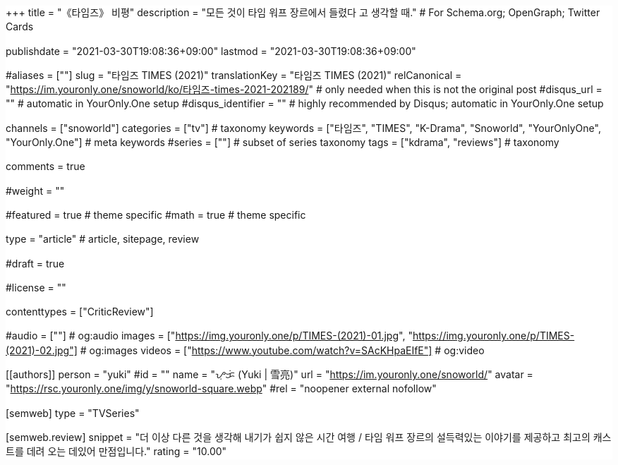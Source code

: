 +++
title = "《타임즈》 비평"
description = "모든 것이 타임 워프 장르에서 들렸다 고 생각할 때."	# For Schema.org; OpenGraph; Twitter Cards

publishdate = "2021-03-30T19:08:36+09:00"
lastmod = "2021-03-30T19:08:36+09:00"

#aliases = [""]
slug = "타임즈 TIMES (2021)"
translationKey = "타임즈 TIMES (2021)"
relCanonical = "https://im.youronly.one/snoworld/ko/타임즈-times-2021-202189/"														# only needed when this is not the original post
#disqus_url = ""                                                    # automatic in YourOnly.One setup
#disqus_identifier = ""                                             # highly recommended by Disqus; automatic in YourOnly.One setup

channels = ["snoworld"]
categories = ["tv"]                           # taxonomy
keywords = ["타임즈", "TIMES", "K-Drama", "Snoworld", "YourOnlyOne", "YourOnly.One"]															# meta keywords
#series = [""]																# subset of series taxonomy
tags = ["kdrama", "reviews"]																	# taxonomy

comments = true

#weight = ""

#featured = true															# theme specific
#math = true																	# theme specific

type = "article"                                                           # article, sitepage, review

#draft = true

#license = ""

contenttypes = ["CriticReview"]

#audio = [""]																# og:audio
images = ["https://img.youronly.one/p/TIMES-(2021)-01.jpg", "https://img.youronly.one/p/TIMES-(2021)-02.jpg"]    # og:images
videos = ["https://www.youtube.com/watch?v=SAcKHpaEIfE"]                                # og:video

[[authors]]
  person = "yuki"
  #id = ""
  name = "ᜌᜓᜃᜒ (Yuki | 雪亮)"
  url = "https://im.youronly.one/snoworld/"
  avatar = "https://rsc.youronly.one/img/y/snoworld-square.webp"
  #rel = "noopener external nofollow"

[semweb]
type = "TVSeries"

[semweb.review]
snippet = "더 이상 다른 것을 생각해 내기가 쉽지 않은 시간 여행 / 타임 워프 장르의 설득력있는 이야기를 제공하고 최고의 캐스트를 데려 오는 데있어 만점입니다."
rating = "10.00"
